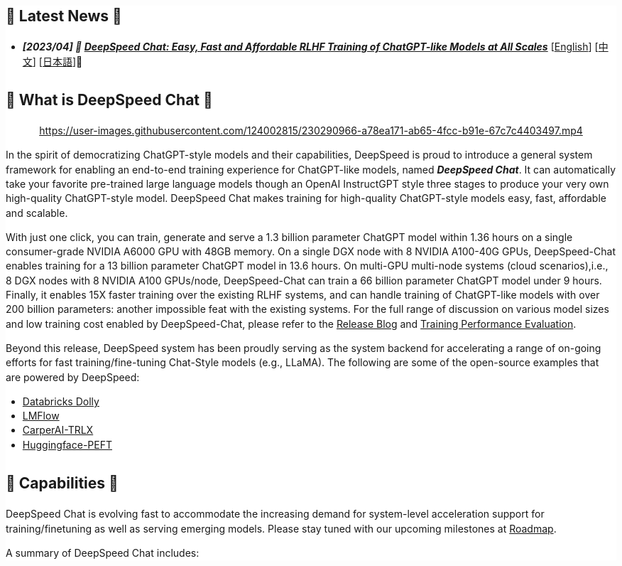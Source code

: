 

## 📰 Latest News 📰

* ***[2023/04] 🚀 [DeepSpeed Chat: Easy, Fast and Affordable RLHF Training of ChatGPT-like Models at All Scales](https://github.com/microsoft/DeepSpeed/tree/master/blogs/deepspeed-chat)*** [[English](https://github.com/microsoft/DeepSpeed/tree/master/blogs/deepspeed-chat/README.md)] [[中文](https://github.com/microsoft/DeepSpeed/tree/master/blogs/deepspeed-chat/chinese/README.md)] [[日本語](https://github.com/microsoft/DeepSpeed/tree/master/blogs/deepspeed-chat/japanese/README.md)]🚀

## 🚀 What is DeepSpeed Chat 🚀

<div align="center">

https://user-images.githubusercontent.com/124002815/230290966-a78ea171-ab65-4fcc-b91e-67c7c4403497.mp4

</div>

In the spirit of democratizing ChatGPT-style models and their capabilities, DeepSpeed is proud to introduce a general system framework for enabling an end-to-end training experience for ChatGPT-like models, named ***DeepSpeed Chat***. It can automatically take your favorite pre-trained large language models though an OpenAI InstructGPT style three stages to produce your very own high-quality ChatGPT-style model. DeepSpeed Chat makes training for high-quality ChatGPT-style models easy, fast, affordable and scalable.

With just one click, you can train, generate and serve a 1.3 billion parameter ChatGPT model within 1.36 hours on a single consumer-grade NVIDIA A6000 GPU with 48GB memory. On a single DGX node with 8 NVIDIA A100-40G GPUs, DeepSpeed-Chat enables training for a 13 billion parameter ChatGPT model in 13.6 hours. On multi-GPU multi-node systems (cloud scenarios),i.e., 8 DGX nodes with 8 NVIDIA A100 GPUs/node, DeepSpeed-Chat can train a 66 billion parameter ChatGPT model under 9 hours. Finally, it enables 15X faster training over the existing RLHF systems, and can handle training of ChatGPT-like models with over 200 billion parameters: another impossible feat with the existing systems. For the full range of discussion on various model sizes and low training cost enabled by DeepSpeed-Chat, please refer to the [Release Blog](https://github.com/microsoft/DeepSpeed/tree/master/blogs/deepspeed-chat) and [Training Performance Evaluation](#-training-performance-evaluation-).  

Beyond this release, DeepSpeed system has been proudly serving as the system backend for accelerating a range of on-going efforts for fast training/fine-tuning Chat-Style models (e.g., LLaMA). The following are some of the open-source examples that are powered by DeepSpeed:

- [Databricks Dolly](https://github.com/databrickslabs/dolly)
- [LMFlow](https://github.com/OptimalScale/LMFlow)
- [CarperAI-TRLX](https://github.com/CarperAI/trlx)
- [Huggingface-PEFT](https://github.com/huggingface/peft)


## 🧨 Capabilities 🧨

DeepSpeed Chat is evolving fast to accommodate the increasing demand for system-level acceleration support for training/finetuning as well as serving emerging models. Please stay tuned with our upcoming milestones at [Roadmap](#-deepspeed-chats-roadmap-).

A summary of DeepSpeed Chat includes:
